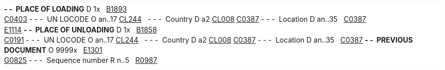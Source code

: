 </tr><tr>
    <td><strong>-&nbsp;-&nbsp; PLACE OF LOADING</strong></td>
    <td>D</td>
    <td>1x</td>
    <td>&nbsp;</td>
    <td><a href="rules-b.html#b1893">B1893</a><br /><a href="rules-c.html#c0403">C0403</a></td>
</tr><tr>
    <td>-&nbsp;-&nbsp;-&nbsp; UN LOCODE</td>
    <td>O</td>
    <td>an..17</td>
    <td><a href="https://ec.europa.eu/taxation_customs/dds2/rd/compressed_file/data_download/RD_NCTS-P5_UnLocodeExtended.zip">CL244</a></td>
    <td>&nbsp;</td>
</tr><tr>
    <td>-&nbsp;-&nbsp;-&nbsp; Country</td>
    <td>D</td>
    <td>a2</td>
    <td><a href="https://ec.europa.eu/taxation_customs/dds2/rd/compressed_file/data_download/RD_NCTS-P5_CountryCodesFullList.zip">CL008</a></td>
    <td><a href="rules-c.html#c0387">C0387</a></td>
</tr><tr>
    <td>-&nbsp;-&nbsp;-&nbsp; Location</td>
    <td>D</td>
    <td>an..35</td>
    <td>&nbsp;</td>
    <td><a href="rules-c.html#c0387">C0387</a><br /><a href="rules-e.html#e1114">E1114</a></td>
</tr><tr>
    <td><strong>-&nbsp;-&nbsp; PLACE OF UNLOADING</strong></td>
    <td>D</td>
    <td>1x</td>
    <td>&nbsp;</td>
    <td><a href="rules-b.html#b1858">B1858</a><br /><a href="rules-c.html#c0191">C0191</a></td>
</tr><tr>
    <td>-&nbsp;-&nbsp;-&nbsp; UN LOCODE</td>
    <td>O</td>
    <td>an..17</td>
    <td><a href="https://ec.europa.eu/taxation_customs/dds2/rd/compressed_file/data_download/RD_NCTS-P5_UnLocodeExtended.zip">CL244</a></td>
    <td>&nbsp;</td>
</tr><tr>
    <td>-&nbsp;-&nbsp;-&nbsp; Country</td>
    <td>D</td>
    <td>a2</td>
    <td><a href="https://ec.europa.eu/taxation_customs/dds2/rd/compressed_file/data_download/RD_NCTS-P5_CountryCodesFullList.zip">CL008</a></td>
    <td><a href="rules-c.html#c0387">C0387</a></td>
</tr><tr>
    <td>-&nbsp;-&nbsp;-&nbsp; Location</td>
    <td>D</td>
    <td>an..35</td>
    <td>&nbsp;</td>
    <td><a href="rules-c.html#c0387">C0387</a></td>
</tr><tr>
    <td><strong>-&nbsp;-&nbsp; PREVIOUS DOCUMENT</strong></td>
    <td>O</td>
    <td>9999x</td>
    <td>&nbsp;</td>
    <td><a href="rules-e.html#e1301">E1301</a><br /><a href="rules-g.html#g0825">G0825</a></td>
</tr><tr>
    <td>-&nbsp;-&nbsp;-&nbsp; Sequence number</td>
    <td>R</td>
    <td>n..5</td>
    <td>&nbsp;</td>
    <td><a href="rules-r.html#r0987">R0987</a></td>